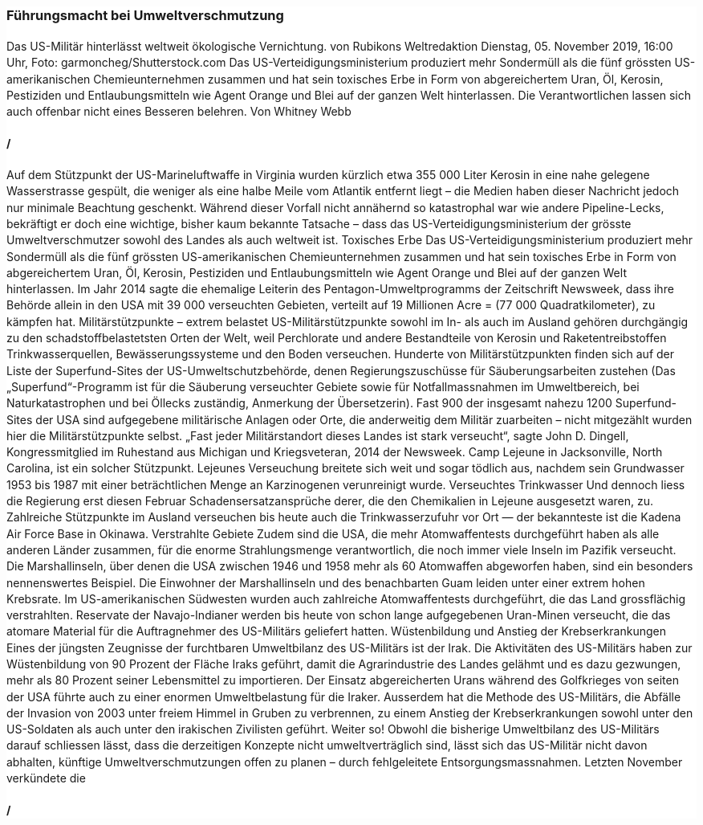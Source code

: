### Führungsmacht bei Umweltverschmutzung
Das US-Militär hinterlässt weltweit ökologische Vernichtung. von Rubikons Weltredaktion Dienstag, 05. November 2019, 16:00 Uhr, Foto: garmoncheg/Shutterstock.com Das US-Verteidigungsministerium produziert mehr Sondermüll als die fünf grössten US-amerikanischen Chemieunternehmen zusammen und hat sein toxisches Erbe in Form von abgereichertem Uran, Öl, Kerosin, Pestiziden und Entlaubungsmitteln wie Agent Orange und Blei auf der ganzen Welt hinterlassen. Die Verantwortlichen lassen sich auch offenbar nicht eines Besseren belehren.
Von Whitney Webb
#### /
Auf dem Stützpunkt der US-Marineluftwaffe in Virginia wurden kürzlich etwa 355 000 Liter Kerosin in eine nahe gelegene Wasserstrasse gespült, die weniger als eine halbe Meile vom Atlantik entfernt liegt – die Medien haben dieser Nachricht jedoch nur minimale Beachtung geschenkt. Während dieser Vorfall nicht annähernd so katastrophal war wie andere Pipeline-Lecks, bekräftigt er doch eine wichtige, bisher kaum bekannte Tatsache – dass das US-Verteidigungsministerium der grösste Umweltverschmutzer sowohl des Landes als auch weltweit ist. Toxisches Erbe Das US-Verteidigungsministerium produziert mehr Sondermüll als die fünf grössten US-amerikanischen Chemieunternehmen zusammen und hat sein toxisches Erbe in Form von abgereichertem Uran, Öl, Kerosin, Pestiziden und Entlaubungsmitteln wie Agent Orange und Blei auf der ganzen Welt hinterlassen. Im Jahr 2014 sagte die ehemalige Leiterin des Pentagon-Umweltprogramms der Zeitschrift Newsweek, dass ihre Behörde allein in den USA mit 39 000 verseuchten Gebieten, verteilt auf 19 Millionen Acre = (77 000 Quadratkilometer), zu kämpfen hat.
Militärstützpunkte – extrem belastet US-Militärstützpunkte sowohl im In- als auch im Ausland gehören durchgängig zu den schadstoffbelastetsten Orten der Welt, weil Perchlorate und andere Bestandteile von Kerosin und Raketentreibstoffen Trinkwasserquellen, Bewässerungssysteme und den Boden verseuchen. Hunderte von Militärstützpunkten finden sich auf der Liste der Superfund-Sites der US-Umweltschutzbehörde, denen Regierungszuschüsse für Säuberungsarbeiten zustehen (Das „Superfund“-Programm ist für die Säuberung verseuchter Gebiete sowie für Notfallmassnahmen im Umweltbereich, bei Naturkatastrophen und bei Öllecks zuständig, Anmerkung der Übersetzerin). Fast 900 der insgesamt nahezu 1200 Superfund-Sites der USA sind aufgegebene militärische Anlagen oder Orte, die anderweitig dem Militär zuarbeiten – nicht mitgezählt wurden hier die Militärstützpunkte selbst.
„Fast jeder Militärstandort dieses Landes ist stark verseucht“, sagte John D. Dingell, Kongressmitglied im Ruhestand aus Michigan und Kriegsveteran, 2014 der Newsweek. Camp Lejeune in Jacksonville, North Carolina, ist ein solcher Stützpunkt. Lejeunes Verseuchung breitete sich weit und sogar tödlich aus, nachdem sein Grundwasser 1953 bis 1987 mit einer beträchtlichen Menge an Karzinogenen verunreinigt wurde.
Verseuchtes Trinkwasser Und dennoch liess die Regierung erst diesen Februar Schadensersatzansprüche derer, die den Chemikalien in Lejeune ausgesetzt waren, zu. Zahlreiche Stützpunkte im Ausland verseuchen bis heute auch die Trinkwasserzufuhr vor Ort — der bekannteste ist die Kadena Air Force Base in Okinawa.
Verstrahlte Gebiete Zudem sind die USA, die mehr Atomwaffentests durchgeführt haben als alle anderen Länder zusammen, für die enorme Strahlungsmenge verantwortlich, die noch immer viele Inseln im Pazifik verseucht. Die Marshallinseln, über denen die USA zwischen 1946 und 1958 mehr als 60 Atomwaffen abgeworfen haben, sind ein besonders nennenswertes Beispiel. Die Einwohner der Marshallinseln und des benachbarten Guam leiden unter einer extrem hohen Krebsrate.
Im US-amerikanischen Südwesten wurden auch zahlreiche Atomwaffentests durchgeführt, die das Land grossflächig verstrahlten. Reservate der Navajo-Indianer werden bis heute von schon lange aufgegebenen Uran-Minen verseucht, die das atomare Material für die Auftragnehmer des US-Militärs geliefert hatten. Wüstenbildung und Anstieg der Krebserkrankungen Eines der jüngsten Zeugnisse der furchtbaren Umweltbilanz des US-Militärs ist der Irak. Die Aktivitäten des US-Militärs haben zur Wüstenbildung von 90 Prozent der Fläche Iraks geführt, damit die Agrarindustrie des Landes gelähmt und es dazu gezwungen, mehr als 80 Prozent seiner Lebensmittel zu importieren. Der Einsatz abgereicherten Urans während des Golfkrieges von seiten der USA führte auch zu einer enormen Umweltbelastung für die Iraker. Ausserdem hat die Methode des US-Militärs, die Abfälle der Invasion von 2003 unter freiem Himmel in Gruben zu verbrennen, zu einem Anstieg der Krebserkrankungen sowohl unter den US-Soldaten als auch unter den irakischen Zivilisten geführt. Weiter so!
Obwohl die bisherige Umweltbilanz des US-Militärs darauf schliessen lässt, dass die derzeitigen Konzepte nicht umweltverträglich sind, lässt sich das US-Militär nicht davon abhalten, künftige Umweltverschmutzungen offen zu planen – durch fehlgeleitete Entsorgungsmassnahmen. Letzten November verkündete die
#### /